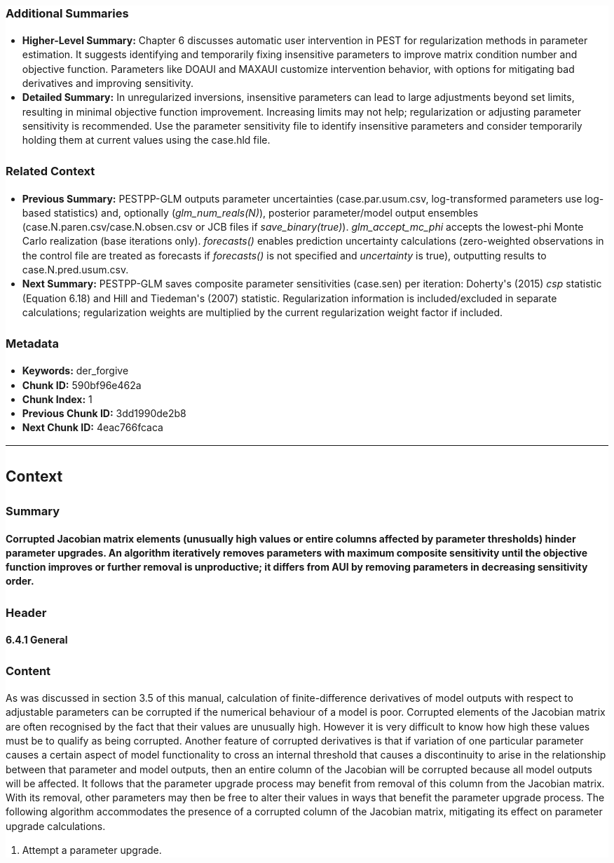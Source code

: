 ### Additional Summaries
- **Higher-Level Summary:** Chapter 6 discusses automatic user intervention in PEST for regularization methods in parameter estimation. It suggests identifying and temporarily fixing insensitive parameters to improve matrix condition number and objective function. Parameters like DOAUI and MAXAUI customize intervention behavior, with options for mitigating bad derivatives and improving sensitivity.
- **Detailed Summary:** In unregularized inversions, insensitive parameters can lead to large adjustments beyond set limits, resulting in minimal objective function improvement. Increasing limits may not help; regularization or adjusting parameter sensitivity is recommended. Use the parameter sensitivity file to identify insensitive parameters and consider temporarily holding them at current values using the case.hld file.

### Related Context
- **Previous Summary:** PESTPP-GLM outputs parameter uncertainties (case.par.usum.csv, log-transformed parameters use log-based statistics) and, optionally (*glm_num_reals(N)*),  posterior parameter/model output ensembles (case.N.paren.csv/case.N.obsen.csv or JCB files if *save_binary(true)*).  *glm_accept_mc_phi* accepts the lowest-phi Monte Carlo realization (base iterations only).  *forecasts()* enables prediction uncertainty calculations (zero-weighted observations in the control file are treated as forecasts if *forecasts()* is not specified and *uncertainty* is true), outputting results to case.N.pred.usum.csv.
- **Next Summary:** PESTPP-GLM saves composite parameter sensitivities (case.sen) per iteration: Doherty's (2015) *csp* statistic (Equation 6.18) and Hill and Tiedeman's (2007) statistic.  Regularization information is included/excluded in separate calculations; regularization weights are multiplied by the current regularization weight factor if included.

### Metadata
- **Keywords:** der_forgive
- **Chunk ID:** 590bf96e462a
- **Chunk Index:** 1
- **Previous Chunk ID:** 3dd1990de2b8
- **Next Chunk ID:** 4eac766fcaca

---

## Context

### Summary
**Corrupted Jacobian matrix elements (unusually high values or entire columns affected by parameter thresholds) hinder parameter upgrades.  An algorithm iteratively removes parameters with maximum composite sensitivity until the objective function improves or further removal is unproductive;  it differs from AUI by removing parameters in decreasing sensitivity order.**

### Header
**6.4.1 General**

### Content
As was discussed in section 3.5 of this manual, calculation of finite-difference derivatives of model outputs with respect to adjustable parameters can be corrupted if the numerical behaviour of a model is poor. Corrupted elements of the Jacobian matrix are often recognised by the fact that their values are unusually high. However it is very difficult to know how high these values must be to qualify as being corrupted.
Another feature of corrupted derivatives is that if variation of one particular parameter causes a certain aspect of model functionality to cross an internal threshold that causes a discontinuity to arise in the relationship between that parameter and model outputs, then an entire column of the Jacobian will be corrupted because all model outputs will be affected. It follows that the parameter upgrade process may benefit from removal of this column from the Jacobian matrix. With its removal, other parameters may then be free to alter their values in ways that benefit the parameter upgrade process.
The following algorithm accommodates the presence of a corrupted column of the Jacobian matrix, mitigating its effect on parameter upgrade calculations.
1. Attempt a parameter upgrade.